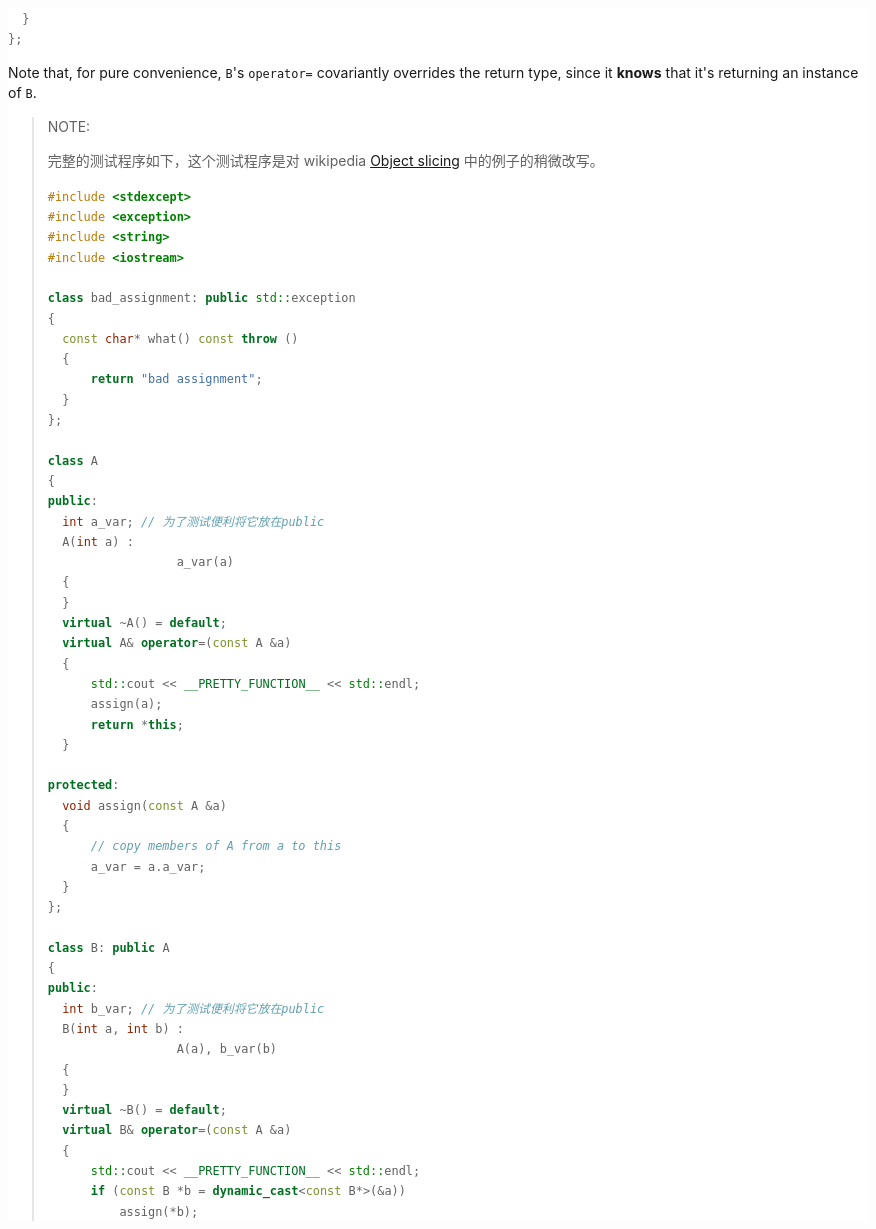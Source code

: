 ```cpp
  }
};
```

Note that, for pure convenience, `B`'s `operator=` covariantly overrides the return type, since it **knows** that it's returning an instance of `B`.

> NOTE: 
>
> 完整的测试程序如下，这个测试程序是对 wikipedia [Object slicing](https://en.wikipedia.org/wiki/Object_slicing) 中的例子的稍微改写。
>
> ```C++
> #include <stdexcept>
> #include <exception>
> #include <string>
> #include <iostream>
> 
> class bad_assignment: public std::exception
> {
> 	const char* what() const throw ()
> 	{
> 		return "bad assignment";
> 	}
> };
> 
> class A
> {
> public:
> 	int a_var; // 为了测试便利将它放在public
> 	A(int a) :
> 					a_var(a)
> 	{
> 	}
> 	virtual ~A() = default;
> 	virtual A& operator=(const A &a)
> 	{
> 		std::cout << __PRETTY_FUNCTION__ << std::endl;
> 		assign(a);
> 		return *this;
> 	}
> 
> protected:
> 	void assign(const A &a)
> 	{
> 		// copy members of A from a to this
> 		a_var = a.a_var;
> 	}
> };
> 
> class B: public A
> {
> public:
> 	int b_var; // 为了测试便利将它放在public
> 	B(int a, int b) :
> 					A(a), b_var(b)
> 	{
> 	}
> 	virtual ~B() = default;
> 	virtual B& operator=(const A &a)
> 	{
> 		std::cout << __PRETTY_FUNCTION__ << std::endl;
> 		if (const B *b = dynamic_cast<const B*>(&a))
> 			assign(*b);